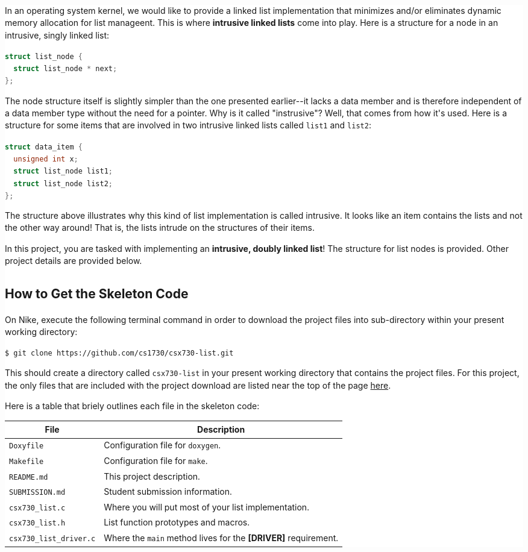 In an operating system kernel, we would like to provide a linked list implementation that minimizes 
and/or eliminates dynamic memory allocation for list manageent. This is where **intrusive linked lists** 
come into play. Here is a structure for a node in an intrusive, singly linked list:

```c
struct list_node {
  struct list_node * next;
};
```

The node structure itself is slightly simpler than the one presented earlier--it lacks a data member and
is therefore independent of a data member type without the need for a pointer. Why is it called
"instrusive"? Well, that comes from how it's used. Here is a structure for some items that are involved 
in two intrusive linked lists called `list1` and `list2`:

```c
struct data_item {
  unsigned int x;
  struct list_node list1;
  struct list_node list2;
};
```

The structure above illustrates why this kind of list implementation is called intrusive. It looks
like an item contains the lists and not the other way around! That is, the lists intrude on the
structures of their items.

In this project, you are tasked with implementing an __intrusive, doubly linked list__! The
structure for list nodes is provided. Other project details are provided below.

## How to Get the Skeleton Code

On Nike, execute the following terminal command in order to download the project
files into sub-directory within your present working directory:

```
$ git clone https://github.com/cs1730/csx730-list.git
```

This should create a directory called `csx730-list` in your present working directory that contains
the project files. For this project, the only files that are included with the project download
are listed near the top of the page [here](https://github.com/cs1730/csx730-list).

Here is a table that briely outlines each file in the skeleton code:

| File                   | Description                                                      |
|------------------------|------------------------------------------------------------------|
| `Doxyfile`             | Configuration file for `doxygen`.                                |
| `Makefile`             | Configuration file for `make`.                                   |
| `README.md`            | This project description.                                        |
| `SUBMISSION.md`        | Student submission information.                                  |
| `csx730_list.c`        | Where you will put most of your list implementation.             |
| `csx730_list.h`        | List function prototypes and macros.                             |
| `csx730_list_driver.c` | Where the `main` method lives for the  __[DRIVER]__ requirement. |
